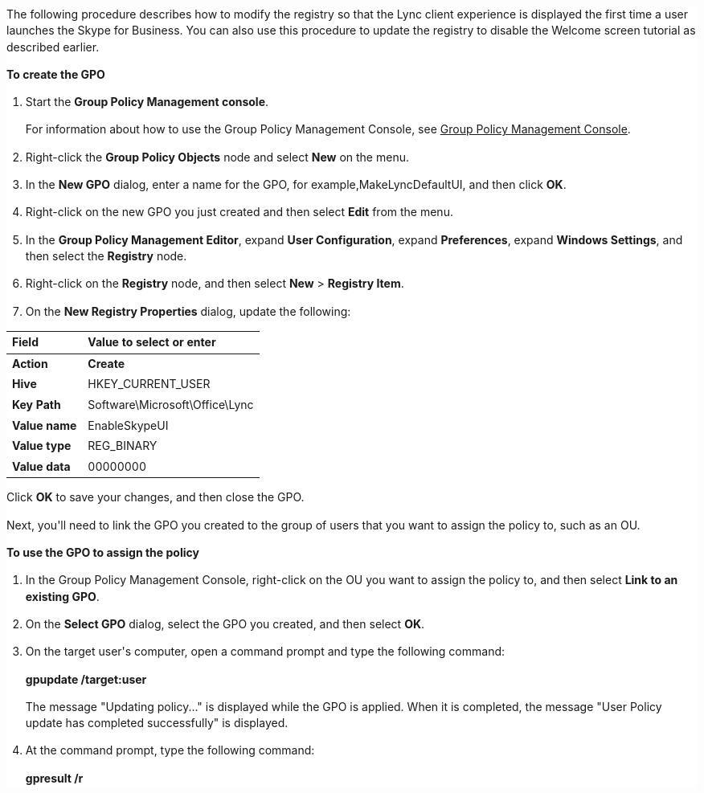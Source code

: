 The following procedure describes how to modify the registry so that the Lync client experience is displayed the first time a user launches the Skype for Business. You can also use this procedure to update the registry to disable the Welcome screen tutorial as described earlier.
  
 **To create the GPO**
  
1. Start the **Group Policy Management console**.
    
    For information about how to use the Group Policy Management Console, see [Group Policy Management Console](https://go.microsoft.com/fwlink/?LinkId=532759).
    
2. Right-click the **Group Policy Objects** node and select **New** on the menu.
    
3. In the **New GPO** dialog, enter a name for the GPO, for example,MakeLyncDefaultUI, and then click **OK**.
    
4. Right-click on the new GPO you just created and then select **Edit** from the menu.
    
5. In the **Group Policy Management Editor**, expand **User Configuration**, expand **Preferences**, expand **Windows Settings**, and then select the **Registry** node.
    
6. Right-click on the **Registry** node, and then select **New** > **Registry Item**.
    
7. On the **New Registry Properties** dialog, update the following:
    
|**Field**|**Value to select or enter**|
|:-----|:-----|
|**Action** <br/> |**Create** <br/> |
|**Hive** <br/> | HKEY_CURRENT_USER <br/> |
|**Key Path** <br/> |Software\\Microsoft\\Office\\Lync  <br/> |
|**Value name** <br/> |EnableSkypeUI  <br/> |
|**Value type** <br/> |REG_BINARY  <br/> |
|**Value data** <br/> |00000000  <br/> |
   
Click **OK** to save your changes, and then close the GPO.
    
Next, you'll need to link the GPO you created to the group of users that you want to assign the policy to, such as an OU.
  
 **To use the GPO to assign the policy**
  
1. In the Group Policy Management Console, right-click on the OU you want to assign the policy to, and then select **Link to an existing GPO**.
    
2. On the **Select GPO** dialog, select the GPO you created, and then select **OK**.
    
3. On the target user's computer, open a command prompt and type the following command:
    
    **gpupdate /target:user**
    
    The message "Updating policy..." is displayed while the GPO is applied. When it is completed, the message "User Policy update has completed successfully" is displayed.
    
4. At the command prompt, type the following command:
    
    **gpresult /r**
    
